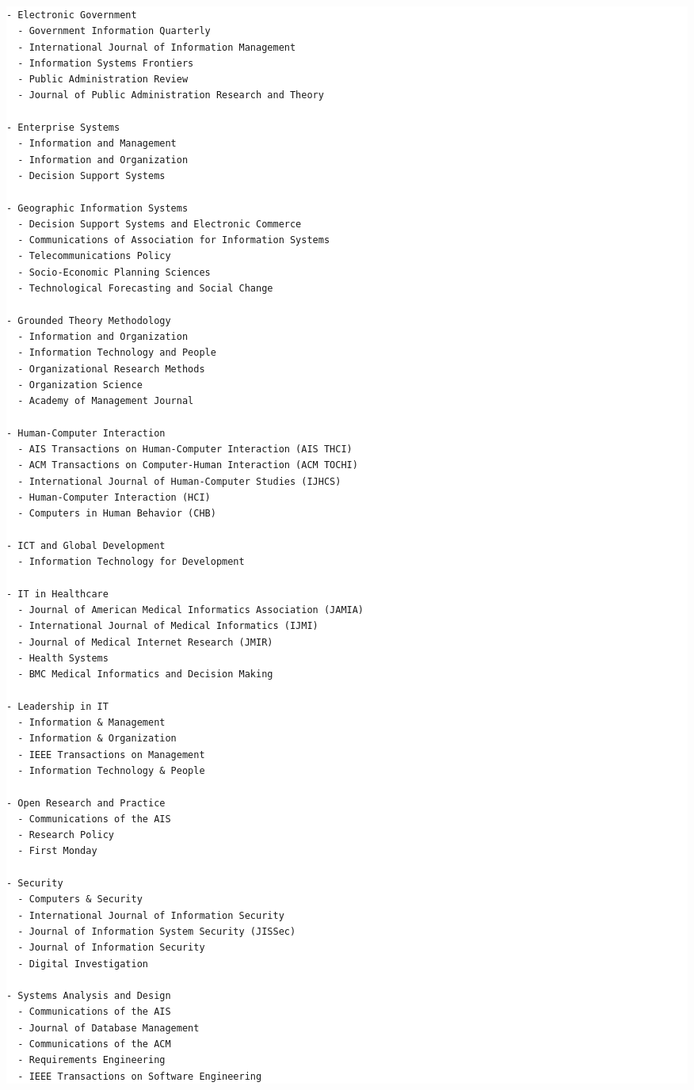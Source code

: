     - Electronic Government
      - Government Information Quarterly
      - International Journal of Information Management
      - Information Systems Frontiers
      - Public Administration Review
      - Journal of Public Administration Research and Theory

    - Enterprise Systems
      - Information and Management
      - Information and Organization
      - Decision Support Systems

    - Geographic Information Systems
      - Decision Support Systems and Electronic Commerce
      - Communications of Association for Information Systems
      - Telecommunications Policy
      - Socio-Economic Planning Sciences
      - Technological Forecasting and Social Change

    - Grounded Theory Methodology
      - Information and Organization
      - Information Technology and People
      - Organizational Research Methods
      - Organization Science
      - Academy of Management Journal

    - Human-Computer Interaction
      - AIS Transactions on Human-Computer Interaction (AIS THCI)
      - ACM Transactions on Computer-Human Interaction (ACM TOCHI)
      - International Journal of Human-Computer Studies (IJHCS)
      - Human-Computer Interaction (HCI)
      - Computers in Human Behavior (CHB)

    - ICT and Global Development
      - Information Technology for Development

    - IT in Healthcare
      - Journal of American Medical Informatics Association (JAMIA)
      - International Journal of Medical Informatics (IJMI)
      - Journal of Medical Internet Research (JMIR)
      - Health Systems
      - BMC Medical Informatics and Decision Making

    - Leadership in IT
      - Information & Management
      - Information & Organization
      - IEEE Transactions on Management
      - Information Technology & People

    - Open Research and Practice
      - Communications of the AIS
      - Research Policy
      - First Monday

    - Security
      - Computers & Security
      - International Journal of Information Security
      - Journal of Information System Security (JISSec)
      - Journal of Information Security
      - Digital Investigation

    - Systems Analysis and Design
      - Communications of the AIS
      - Journal of Database Management
      - Communications of the ACM
      - Requirements Engineering
      - IEEE Transactions on Software Engineering

